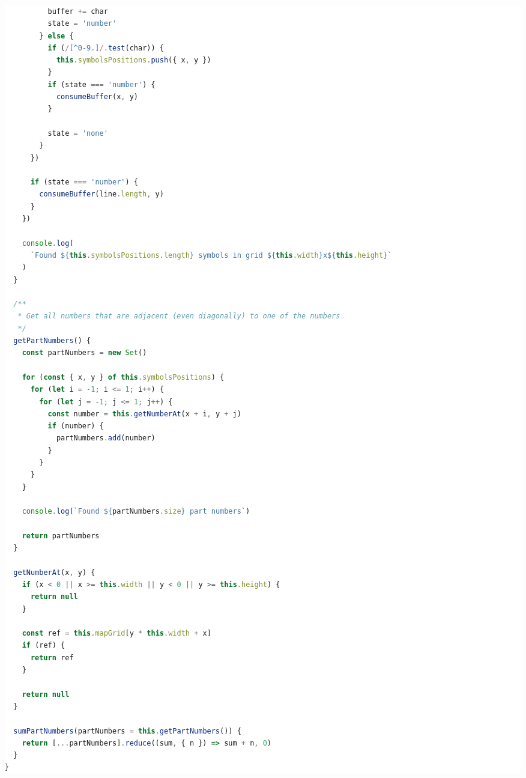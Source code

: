 ```js
          buffer += char
          state = 'number'
        } else {
          if (/[^0-9.]/.test(char)) {
            this.symbolsPositions.push({ x, y })
          }
          if (state === 'number') {
            consumeBuffer(x, y)
          }

          state = 'none'
        }
      })

      if (state === 'number') {
        consumeBuffer(line.length, y)
      }
    })

    console.log(
      `Found ${this.symbolsPositions.length} symbols in grid ${this.width}x${this.height}`
    )
  }

  /**
   * Get all numbers that are adjacent (even diagonally) to one of the numbers
   */
  getPartNumbers() {
    const partNumbers = new Set()

    for (const { x, y } of this.symbolsPositions) {
      for (let i = -1; i <= 1; i++) {
        for (let j = -1; j <= 1; j++) {
          const number = this.getNumberAt(x + i, y + j)
          if (number) {
            partNumbers.add(number)
          }
        }
      }
    }

    console.log(`Found ${partNumbers.size} part numbers`)

    return partNumbers
  }

  getNumberAt(x, y) {
    if (x < 0 || x >= this.width || y < 0 || y >= this.height) {
      return null
    }

    const ref = this.mapGrid[y * this.width + x]
    if (ref) {
      return ref
    }

    return null
  }

  sumPartNumbers(partNumbers = this.getPartNumbers()) {
    return [...partNumbers].reduce((sum, { n }) => sum + n, 0)
  }
}
```